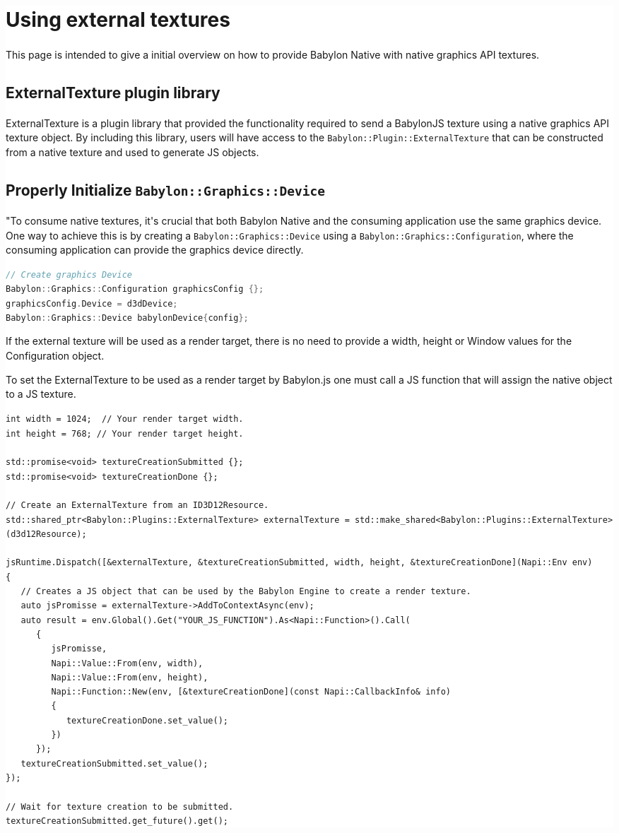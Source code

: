 # Using external textures

This page is intended to give a initial overview on how to provide Babylon Native with native graphics API textures.

## ExternalTexture plugin library

ExternalTexture is a plugin library that provided the functionality required to send a BabylonJS texture using a native graphics API texture object. By including this library, users will have access to the `Babylon::Plugin::ExternalTexture` that can be constructed from a native texture and used to generate JS objects.

## Properly Initialize `Babylon::Graphics::Device`

"To consume native textures, it's crucial that both Babylon Native and the consuming application use the same graphics device. One way to achieve this is by creating a ```Babylon::Graphics::Device``` using a ```Babylon::Graphics::Configuration```, where the consuming application can provide the graphics device directly.

```cpp
// Create graphics Device
Babylon::Graphics::Configuration graphicsConfig {};
graphicsConfig.Device = d3dDevice;
Babylon::Graphics::Device babylonDevice{config};
```

If the external texture will be used as a render target, there is no need to provide a width, height or Window values for the Configuration object.

To set the ExternalTexture to be used as a render target by Babylon.js one must call a JS function that will assign the native object to a JS texture.

```
int width = 1024;  // Your render target width.
int height = 768; // Your render target height. 

std::promise<void> textureCreationSubmitted {};
std::promise<void> textureCreationDone {};

// Create an ExternalTexture from an ID3D12Resource.
std::shared_ptr<Babylon::Plugins::ExternalTexture> externalTexture = std::make_shared<Babylon::Plugins::ExternalTexture>(d3d12Resource);

jsRuntime.Dispatch([&externalTexture, &textureCreationSubmitted, width, height, &textureCreationDone](Napi::Env env)
{
   // Creates a JS object that can be used by the Babylon Engine to create a render texture.
   auto jsPromisse = externalTexture->AddToContextAsync(env);
   auto result = env.Global().Get("YOUR_JS_FUNCTION").As<Napi::Function>().Call(
      { 
         jsPromisse, 
         Napi::Value::From(env, width),
         Napi::Value::From(env, height),
         Napi::Function::New(env, [&textureCreationDone](const Napi::CallbackInfo& info)
         {
            textureCreationDone.set_value();
         })
      });
   textureCreationSubmitted.set_value();
});

// Wait for texture creation to be submitted.
textureCreationSubmitted.get_future().get();

```